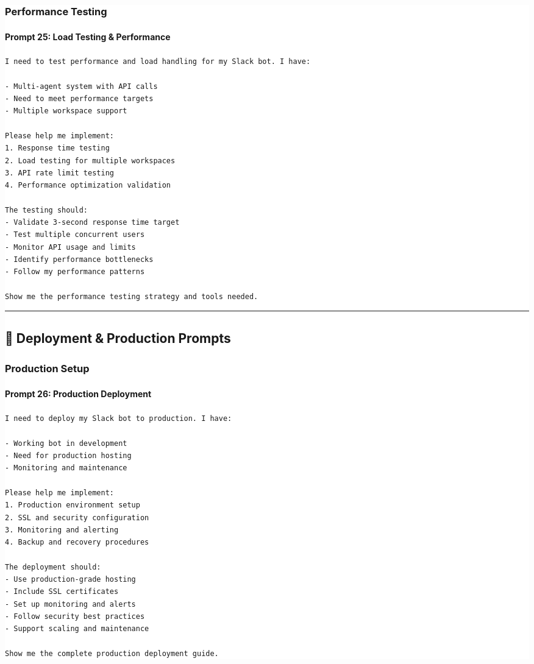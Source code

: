 ### **Performance Testing**

#### **Prompt 25: Load Testing & Performance**
```
I need to test performance and load handling for my Slack bot. I have:

- Multi-agent system with API calls
- Need to meet performance targets
- Multiple workspace support

Please help me implement:
1. Response time testing
2. Load testing for multiple workspaces
3. API rate limit testing
4. Performance optimization validation

The testing should:
- Validate 3-second response time target
- Test multiple concurrent users
- Monitor API usage and limits
- Identify performance bottlenecks
- Follow my performance patterns

Show me the performance testing strategy and tools needed.
```

---

## 🚀 **Deployment & Production Prompts**

### **Production Setup**

#### **Prompt 26: Production Deployment**
```
I need to deploy my Slack bot to production. I have:

- Working bot in development
- Need for production hosting
- Monitoring and maintenance

Please help me implement:
1. Production environment setup
2. SSL and security configuration
3. Monitoring and alerting
4. Backup and recovery procedures

The deployment should:
- Use production-grade hosting
- Include SSL certificates
- Set up monitoring and alerts
- Follow security best practices
- Support scaling and maintenance

Show me the complete production deployment guide.
```
